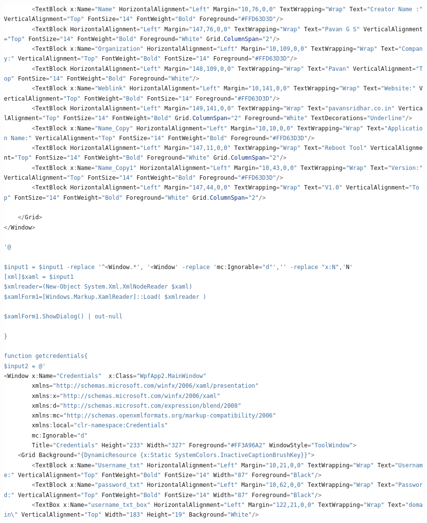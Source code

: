 ```powershell
        <TextBlock x:Name="Name" HorizontalAlignment="Left" Margin="10,76,0,0" TextWrapping="Wrap" Text="Creator Name :" VerticalAlignment="Top" FontSize="14" FontWeight="Bold" Foreground="#FFD63D3D"/>
        <TextBlock HorizontalAlignment="Left" Margin="147,76,0,0" TextWrapping="Wrap" Text="Pavan G S" VerticalAlignment="Top" FontSize="14" FontWeight="Bold" Foreground="White" Grid.ColumnSpan="2"/>
        <TextBlock x:Name="Organization" HorizontalAlignment="Left" Margin="10,109,0,0" TextWrapping="Wrap" Text="Company:" VerticalAlignment="Top" FontWeight="Bold" FontSize="14" Foreground="#FFD63D3D"/>
        <TextBlock HorizontalAlignment="Left" Margin="148,109,0,0" TextWrapping="Wrap" Text="Pavan" VerticalAlignment="Top" FontSize="14" FontWeight="Bold" Foreground="White"/>
        <TextBlock x:Name="Weblink" HorizontalAlignment="Left" Margin="10,141,0,0" TextWrapping="Wrap" Text="Website:" VerticalAlignment="Top" FontWeight="Bold" FontSize="14" Foreground="#FFD63D3D"/>
        <TextBlock HorizontalAlignment="Left" Margin="149,141,0,0" TextWrapping="Wrap" Text="pavansridhar.co.in" VerticalAlignment="Top" FontSize="14" FontWeight="Bold" Grid.ColumnSpan="2" Foreground="White" TextDecorations="Underline"/>
        <TextBlock x:Name="Name_Copy" HorizontalAlignment="Left" Margin="10,10,0,0" TextWrapping="Wrap" Text="Application Name:" VerticalAlignment="Top" FontSize="14" FontWeight="Bold" Foreground="#FFD63D3D"/>
        <TextBlock HorizontalAlignment="Left" Margin="147,11,0,0" TextWrapping="Wrap" Text="Reboot Tool" VerticalAlignment="Top" FontSize="14" FontWeight="Bold" Foreground="White" Grid.ColumnSpan="2"/>
        <TextBlock x:Name="Name_Copy1" HorizontalAlignment="Left" Margin="10,43,0,0" TextWrapping="Wrap" Text="Version:" VerticalAlignment="Top" FontSize="14" FontWeight="Bold" Foreground="#FFD63D3D"/>
        <TextBlock HorizontalAlignment="Left" Margin="147,44,0,0" TextWrapping="Wrap" Text="V1.0" VerticalAlignment="Top" FontSize="14" FontWeight="Bold" Foreground="White" Grid.ColumnSpan="2"/>

    </Grid>
</Window>

'@

$input1 = $input1 -replace '^<Window.*', '<Window' -replace 'mc:Ignorable="d"','' -replace "x:N",'N' 
[xml]$xaml = $input1
$xmlreader=(New-Object System.Xml.XmlNodeReader $xaml)
$xamlForm1=[Windows.Markup.XamlReader]::Load( $xmlreader )

$xamlForm1.ShowDialog() | out-null

}

function getcredentials{
$input2 = @'
<Window x:Name="Credentials"  x:Class="WpfApp2.MainWindow"
        xmlns="http://schemas.microsoft.com/winfx/2006/xaml/presentation"
        xmlns:x="http://schemas.microsoft.com/winfx/2006/xaml"
        xmlns:d="http://schemas.microsoft.com/expression/blend/2008"
        xmlns:mc="http://schemas.openxmlformats.org/markup-compatibility/2006"
        xmlns:local="clr-namespace:Credentials"
        mc:Ignorable="d"
        Title="Credentials" Height="233" Width="327" Foreground="#FF3A96A2" WindowStyle="ToolWindow">
    <Grid Background="{DynamicResource {x:Static SystemColors.InactiveCaptionBrushKey}}">
        <TextBlock x:Name="Username_txt" HorizontalAlignment="Left" Margin="10,21,0,0" TextWrapping="Wrap" Text="Username:" VerticalAlignment="Top" FontWeight="Bold" FontSize="14" Width="87" Foreground="Black"/>
        <TextBlock x:Name="password_txt" HorizontalAlignment="Left" Margin="10,62,0,0" TextWrapping="Wrap" Text="Password:" VerticalAlignment="Top" FontWeight="Bold" FontSize="14" Width="87" Foreground="Black"/>
        <TextBox x:Name="username_txt_box" HorizontalAlignment="Left" Margin="122,21,0,0" TextWrapping="Wrap" Text="domain\" VerticalAlignment="Top" Width="183" Height="19" Background="White"/>
```